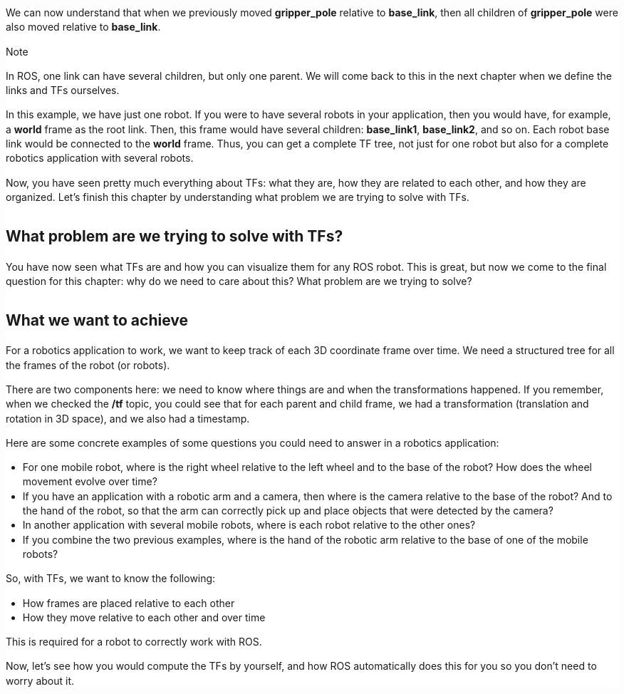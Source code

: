 We can now understand that when we previously moved **gripper\_pole** relative to **base\_link**, then all children of **gripper\_pole** were also moved relative to **base\_link**.

Note

In ROS, one link can have several children, but only one parent. We will come back to this in the next chapter when we define the links and TFs ourselves.

In this example, we have just one robot. If you were to have several robots in your application, then you would have, for example, a **world** frame as the root link. Then, this frame would have several children: **base\_link1**, **base\_link2**, and so on. Each robot base link would be connected to the **world** frame. Thus, you can get a complete TF tree, not just for one robot but also for a complete robotics application with several robots.

Now, you have seen pretty much everything about TFs: what they are, how they are related to each other, and how they are organized. Let’s finish this chapter by understanding what problem we are trying to solve with TFs.

## What problem are we trying to solve with TFs?

You have now seen what TFs are and how you can visualize them for any ROS robot. This is great, but now we come to the final question for this chapter: why do we need to care about this? What problem are we trying to solve?

## What we want to achieve

For a robotics application to work, we want to keep track of each 3D coordinate frame over time. We need a structured tree for all the frames of the robot (or robots).

There are two components here: we need to know where things are and when the transformations happened. If you remember, when we checked the **/tf** topic, you could see that for each parent and child frame, we had a transformation (translation and rotation in 3D space), and we also had a timestamp.

Here are some concrete examples of some questions you could need to answer in a robotics application:

-   For one mobile robot, where is the right wheel relative to the left wheel and to the base of the robot? How does the wheel movement evolve over time?
-   If you have an application with a robotic arm and a camera, then where is the camera relative to the base of the robot? And to the hand of the robot, so that the arm can correctly pick up and place objects that were detected by the camera?
-   In another application with several mobile robots, where is each robot relative to the other ones?
-   If you combine the two previous examples, where is the hand of the robotic arm relative to the base of one of the mobile robots?

So, with TFs, we want to know the following:

-   How frames are placed relative to each other
-   How they move relative to each other and over time

This is required for a robot to correctly work with ROS.

Now, let’s see how you would compute the TFs by yourself, and how ROS automatically does this for you so you don’t need to worry about it.
